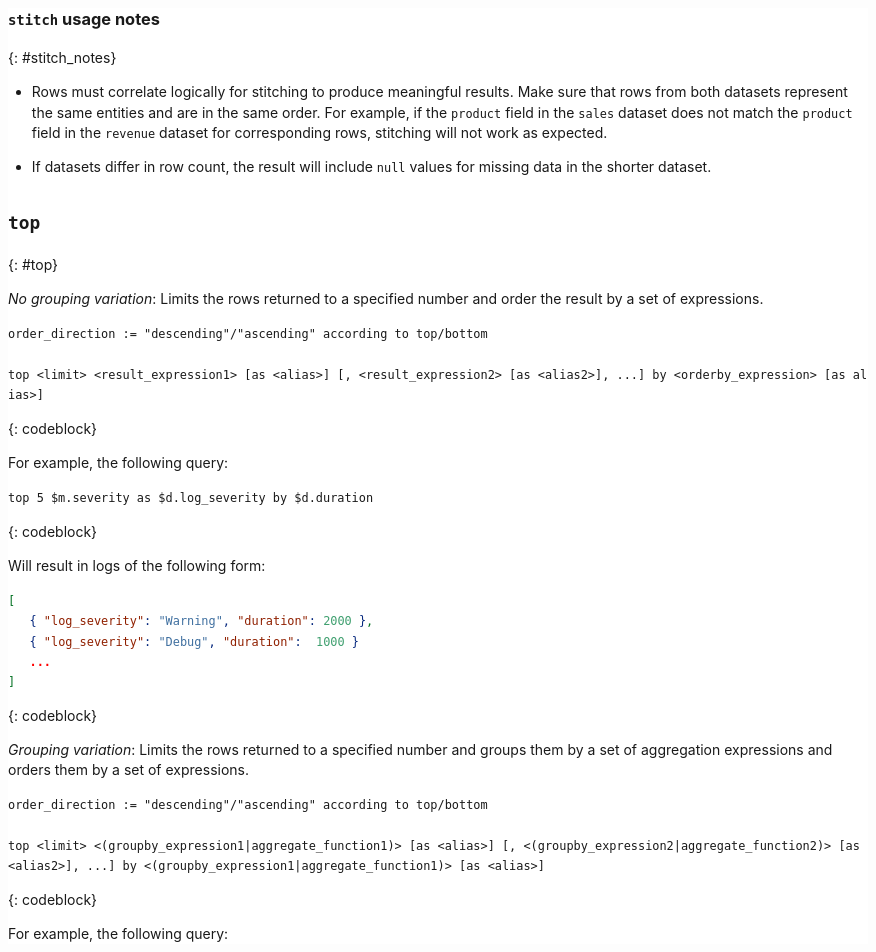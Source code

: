 ### `stitch` usage notes
{: #stitch_notes}

* Rows must correlate logically for stitching to produce meaningful results. Make sure that rows from both datasets represent the same entities and are in the same order. For example, if the `product` field in the `sales` dataset does not match the `product` field in the `revenue` dataset for corresponding rows, stitching will not work as expected.

* If datasets differ in row count, the result will include `null` values for missing data in the shorter dataset.




## `top`
{: #top}

*No grouping variation*: Limits the rows returned to a specified number and order the result by a set of expressions.

```text
order_direction := "descending"/"ascending" according to top/bottom

top <limit> <result_expression1> [as <alias>] [, <result_expression2> [as <alias2>], ...] by <orderby_expression> [as alias>]
```
{: codeblock}

For example, the following query:

```text
top 5 $m.severity as $d.log_severity by $d.duration
```
{: codeblock}

Will result in logs of the following form:

```json
[
   { "log_severity": "Warning", "duration": 2000 },
   { "log_severity": "Debug", "duration":  1000 }
   ...
]
```
{: codeblock}

*Grouping variation*: Limits the rows returned to a specified number and groups them by a set of aggregation expressions and orders them by a set of expressions.

```text
order_direction := "descending"/"ascending" according to top/bottom

top <limit> <(groupby_expression1|aggregate_function1)> [as <alias>] [, <(groupby_expression2|aggregate_function2)> [as <alias2>], ...] by <(groupby_expression1|aggregate_function1)> [as <alias>]
```
{: codeblock}

For example, the following query:

